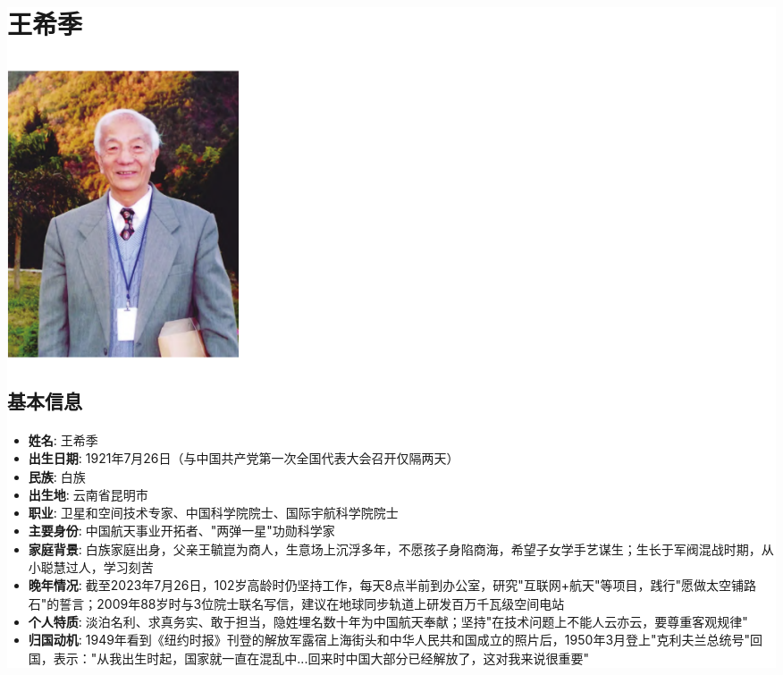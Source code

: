 # 王希季

## 

<img src="images/屏幕截图%202025-07-08%20012308.png" title="" alt="" width="259">

## 基本信息

- **姓名**: 王希季
- **出生日期**: 1921年7月26日（与中国共产党第一次全国代表大会召开仅隔两天）
- **民族**: 白族
- **出生地**: 云南省昆明市
- **职业**: 卫星和空间技术专家、中国科学院院士、国际宇航科学院院士
- **主要身份**: 中国航天事业开拓者、"两弹一星"功勋科学家
- **家庭背景**: 白族家庭出身，父亲王毓崑为商人，生意场上沉浮多年，不愿孩子身陷商海，希望子女学手艺谋生；生长于军阀混战时期，从小聪慧过人，学习刻苦
- **晚年情况**: 截至2023年7月26日，102岁高龄时仍坚持工作，每天8点半前到办公室，研究"互联网+航天"等项目，践行"愿做太空铺路石"的誓言；2009年88岁时与3位院士联名写信，建议在地球同步轨道上研发百万千瓦级空间电站
- **个人特质**: 淡泊名利、求真务实、敢于担当，隐姓埋名数十年为中国航天奉献；坚持"在技术问题上不能人云亦云，要尊重客观规律"
- **归国动机**: 1949年看到《纽约时报》刊登的解放军露宿上海街头和中华人民共和国成立的照片后，1950年3月登上"克利夫兰总统号"回国，表示："从我出生时起，国家就一直在混乱中...回来时中国大部分已经解放了，这对我来说很重要"
  
